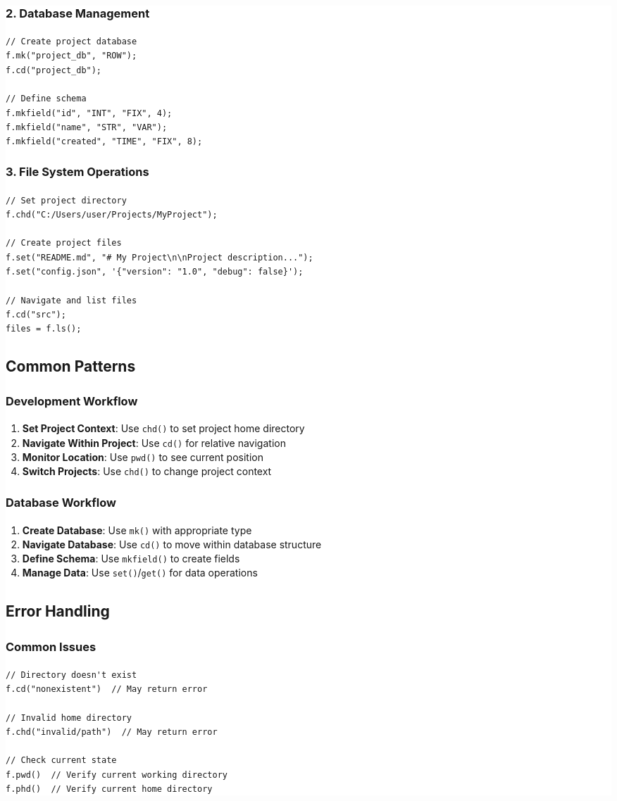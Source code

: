 ### 2. Database Management
```grapa
// Create project database
f.mk("project_db", "ROW");
f.cd("project_db");

// Define schema
f.mkfield("id", "INT", "FIX", 4);
f.mkfield("name", "STR", "VAR");
f.mkfield("created", "TIME", "FIX", 8);
```

### 3. File System Operations
```grapa
// Set project directory
f.chd("C:/Users/user/Projects/MyProject");

// Create project files
f.set("README.md", "# My Project\n\nProject description...");
f.set("config.json", '{"version": "1.0", "debug": false}');

// Navigate and list files
f.cd("src");
files = f.ls();
```

## Common Patterns

### Development Workflow
1. **Set Project Context**: Use `chd()` to set project home directory
2. **Navigate Within Project**: Use `cd()` for relative navigation
3. **Monitor Location**: Use `pwd()` to see current position
4. **Switch Projects**: Use `chd()` to change project context

### Database Workflow
1. **Create Database**: Use `mk()` with appropriate type
2. **Navigate Database**: Use `cd()` to move within database structure
3. **Define Schema**: Use `mkfield()` to create fields
4. **Manage Data**: Use `set()`/`get()` for data operations

## Error Handling

### Common Issues
```grapa
// Directory doesn't exist
f.cd("nonexistent")  // May return error

// Invalid home directory
f.chd("invalid/path")  // May return error

// Check current state
f.pwd()  // Verify current working directory
f.phd()  // Verify current home directory
```
